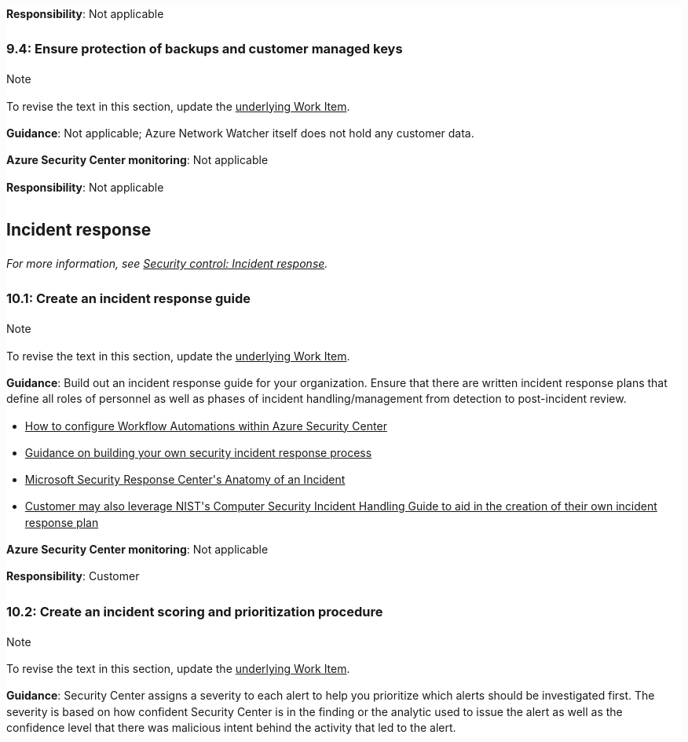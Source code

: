 **Responsibility**: Not applicable

### 9.4: Ensure protection of backups and customer managed keys

>[!NOTE]
> To revise the text in this section, update the [underlying Work Item](https://dev.azure.com/AzureSecurityControlsBenchmark/AzureSecurityControlsBenchmarkContent/_queries/edit/22180).

**Guidance**: Not applicable; Azure Network Watcher itself does not hold any customer data.

**Azure Security Center monitoring**: Not applicable

**Responsibility**: Not applicable

## Incident response

*For more information, see [Security control: Incident response](https://docs.microsoft.com/azure/security/benchmarks/security-control-incident-response).*

### 10.1: Create an incident response guide

>[!NOTE]
> To revise the text in this section, update the [underlying Work Item](https://dev.azure.com/AzureSecurityControlsBenchmark/AzureSecurityControlsBenchmarkContent/_queries/edit/22181).

**Guidance**: Build out an incident response guide for your organization. Ensure that there are written incident response plans that define all roles of personnel as well as phases of incident handling/management from detection to post-incident review.

* [How to configure Workflow Automations within Azure Security Center](https://docs.microsoft.com/azure/security-center/security-center-planning-and-operations-guide)

* [Guidance on building your own security incident response process](https://msrc-blog.microsoft.com/2019/07/01/inside-the-msrc-building-your-own-security-incident-response-process/)

* [Microsoft Security Response Center's Anatomy of an Incident](https://msrc-blog.microsoft.com/2019/07/01/inside-the-msrc-building-your-own-security-incident-response-process/)

* [Customer may also leverage NIST's Computer Security Incident Handling Guide to aid in the creation of their own incident response plan](https://nvlpubs.nist.gov/nistpubs/SpecialPublications/NIST.SP.800-61r2.pdf)

**Azure Security Center monitoring**: Not applicable

**Responsibility**: Customer

### 10.2: Create an incident scoring and prioritization procedure

>[!NOTE]
> To revise the text in this section, update the [underlying Work Item](https://dev.azure.com/AzureSecurityControlsBenchmark/AzureSecurityControlsBenchmarkContent/_queries/edit/22182).

**Guidance**: Security Center assigns a severity to each alert to help you prioritize which alerts should be investigated first. The severity is based on how confident Security Center is in the finding or the analytic used to issue the alert as well as the confidence level that there was malicious intent behind the activity that led to the alert.
